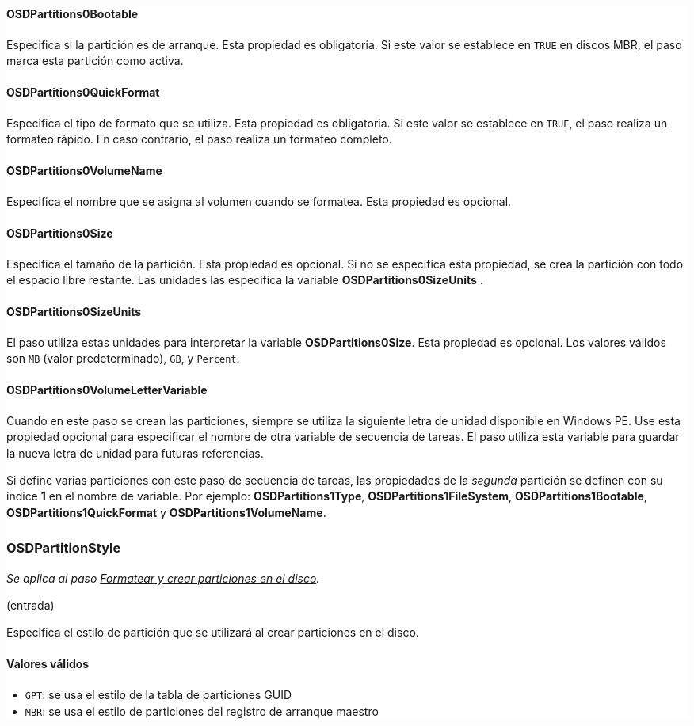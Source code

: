 #### <a name="osdpartitions0bootable"></a>OSDPartitions0Bootable

Especifica si la partición es de arranque. Esta propiedad es obligatoria. Si este valor se establece en `TRUE` en discos MBR, el paso marca esta partición como activa.

#### <a name="osdpartitions0quickformat"></a>OSDPartitions0QuickFormat

Especifica el tipo de formato que se utiliza. Esta propiedad es obligatoria. Si este valor se establece en `TRUE`, el paso realiza un formateo rápido. En caso contrario, el paso realiza un formateo completo.

#### <a name="osdpartitions0volumename"></a>OSDPartitions0VolumeName

Especifica el nombre que se asigna al volumen cuando se formatea. Esta propiedad es opcional.

#### <a name="osdpartitions0size"></a>OSDPartitions0Size

Especifica el tamaño de la partición. Esta propiedad es opcional. Si no se especifica esta propiedad, se crea la partición con todo el espacio libre restante. Las unidades las especifica la variable **OSDPartitions0SizeUnits** .

#### <a name="osdpartitions0sizeunits"></a>OSDPartitions0SizeUnits

El paso utiliza estas unidades para interpretar la variable **OSDPartitions0Size**. Esta propiedad es opcional. Los valores válidos son `MB` (valor predeterminado), `GB`, y `Percent`.

#### <a name="osdpartitions0volumelettervariable"></a>OSDPartitions0VolumeLetterVariable

Cuando en este paso se crean las particiones, siempre se utiliza la siguiente letra de unidad disponible en Windows PE. Use esta propiedad opcional para especificar el nombre de otra variable de secuencia de tareas. El paso utiliza esta variable para guardar la nueva letra de unidad para futuras referencias.

Si define varias particiones con este paso de secuencia de tareas, las propiedades de la *segunda* partición se definen con su índice **1** en el nombre de variable. Por ejemplo: **OSDPartitions1Type**, **OSDPartitions1FileSystem**, **OSDPartitions1Bootable**, **OSDPartitions1QuickFormat** y **OSDPartitions1VolumeName**.

### <a name="osdpartitionstyle"></a><a name="OSDPartitionStyle"></a> OSDPartitionStyle

*Se aplica al paso [Formatear y crear particiones en el disco](task-sequence-steps.md#BKMK_FormatandPartitionDisk).*

(entrada)

Especifica el estilo de partición que se utilizará al crear particiones en el disco.

#### <a name="valid-values"></a>Valores válidos

- `GPT`: se usa el estilo de la tabla de particiones GUID
- `MBR`: se usa el estilo de particiones del registro de arranque maestro
